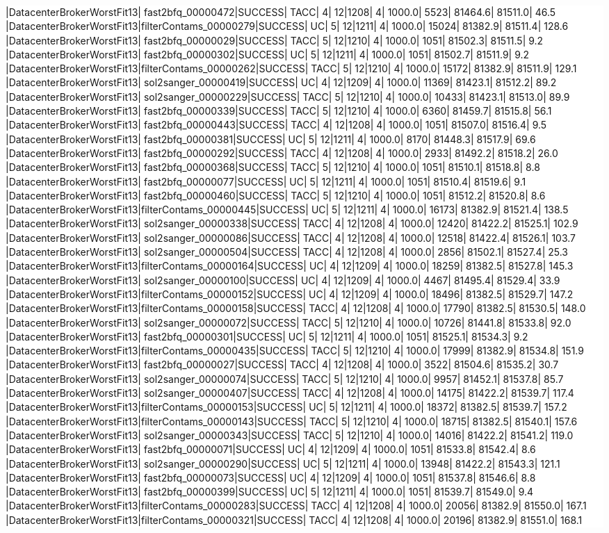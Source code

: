 |DatacenterBrokerWorstFit13|     fast2bfq_00000472|SUCCESS|  TACC|   4|       12|1208|        4|    1000.0|       5523|  81464.6|   81511.0|    46.5
|DatacenterBrokerWorstFit13|filterContams_00000279|SUCCESS|    UC|   5|       12|1211|        4|    1000.0|      15024|  81382.9|   81511.4|   128.6
|DatacenterBrokerWorstFit13|     fast2bfq_00000029|SUCCESS|  TACC|   5|       12|1210|        4|    1000.0|       1051|  81502.3|   81511.5|     9.2
|DatacenterBrokerWorstFit13|     fast2bfq_00000302|SUCCESS|    UC|   5|       12|1211|        4|    1000.0|       1051|  81502.7|   81511.9|     9.2
|DatacenterBrokerWorstFit13|filterContams_00000262|SUCCESS|  TACC|   5|       12|1210|        4|    1000.0|      15172|  81382.9|   81511.9|   129.1
|DatacenterBrokerWorstFit13|   sol2sanger_00000419|SUCCESS|    UC|   4|       12|1209|        4|    1000.0|      11369|  81423.1|   81512.2|    89.2
|DatacenterBrokerWorstFit13|   sol2sanger_00000229|SUCCESS|  TACC|   5|       12|1210|        4|    1000.0|      10433|  81423.1|   81513.0|    89.9
|DatacenterBrokerWorstFit13|     fast2bfq_00000339|SUCCESS|  TACC|   5|       12|1210|        4|    1000.0|       6360|  81459.7|   81515.8|    56.1
|DatacenterBrokerWorstFit13|     fast2bfq_00000443|SUCCESS|  TACC|   4|       12|1208|        4|    1000.0|       1051|  81507.0|   81516.4|     9.5
|DatacenterBrokerWorstFit13|     fast2bfq_00000381|SUCCESS|    UC|   5|       12|1211|        4|    1000.0|       8170|  81448.3|   81517.9|    69.6
|DatacenterBrokerWorstFit13|     fast2bfq_00000292|SUCCESS|  TACC|   4|       12|1208|        4|    1000.0|       2933|  81492.2|   81518.2|    26.0
|DatacenterBrokerWorstFit13|     fast2bfq_00000368|SUCCESS|  TACC|   5|       12|1210|        4|    1000.0|       1051|  81510.1|   81518.8|     8.8
|DatacenterBrokerWorstFit13|     fast2bfq_00000077|SUCCESS|    UC|   5|       12|1211|        4|    1000.0|       1051|  81510.4|   81519.6|     9.1
|DatacenterBrokerWorstFit13|     fast2bfq_00000460|SUCCESS|  TACC|   5|       12|1210|        4|    1000.0|       1051|  81512.2|   81520.8|     8.6
|DatacenterBrokerWorstFit13|filterContams_00000445|SUCCESS|    UC|   5|       12|1211|        4|    1000.0|      16173|  81382.9|   81521.4|   138.5
|DatacenterBrokerWorstFit13|   sol2sanger_00000338|SUCCESS|  TACC|   4|       12|1208|        4|    1000.0|      12420|  81422.2|   81525.1|   102.9
|DatacenterBrokerWorstFit13|   sol2sanger_00000086|SUCCESS|  TACC|   4|       12|1208|        4|    1000.0|      12518|  81422.4|   81526.1|   103.7
|DatacenterBrokerWorstFit13|   sol2sanger_00000504|SUCCESS|  TACC|   4|       12|1208|        4|    1000.0|       2856|  81502.1|   81527.4|    25.3
|DatacenterBrokerWorstFit13|filterContams_00000164|SUCCESS|    UC|   4|       12|1209|        4|    1000.0|      18259|  81382.5|   81527.8|   145.3
|DatacenterBrokerWorstFit13|   sol2sanger_00000100|SUCCESS|    UC|   4|       12|1209|        4|    1000.0|       4467|  81495.4|   81529.4|    33.9
|DatacenterBrokerWorstFit13|filterContams_00000152|SUCCESS|    UC|   4|       12|1209|        4|    1000.0|      18496|  81382.5|   81529.7|   147.2
|DatacenterBrokerWorstFit13|filterContams_00000158|SUCCESS|  TACC|   4|       12|1208|        4|    1000.0|      17790|  81382.5|   81530.5|   148.0
|DatacenterBrokerWorstFit13|   sol2sanger_00000072|SUCCESS|  TACC|   5|       12|1210|        4|    1000.0|      10726|  81441.8|   81533.8|    92.0
|DatacenterBrokerWorstFit13|     fast2bfq_00000301|SUCCESS|    UC|   5|       12|1211|        4|    1000.0|       1051|  81525.1|   81534.3|     9.2
|DatacenterBrokerWorstFit13|filterContams_00000435|SUCCESS|  TACC|   5|       12|1210|        4|    1000.0|      17999|  81382.9|   81534.8|   151.9
|DatacenterBrokerWorstFit13|     fast2bfq_00000027|SUCCESS|  TACC|   4|       12|1208|        4|    1000.0|       3522|  81504.6|   81535.2|    30.7
|DatacenterBrokerWorstFit13|   sol2sanger_00000074|SUCCESS|  TACC|   5|       12|1210|        4|    1000.0|       9957|  81452.1|   81537.8|    85.7
|DatacenterBrokerWorstFit13|   sol2sanger_00000407|SUCCESS|  TACC|   4|       12|1208|        4|    1000.0|      14175|  81422.2|   81539.7|   117.4
|DatacenterBrokerWorstFit13|filterContams_00000153|SUCCESS|    UC|   5|       12|1211|        4|    1000.0|      18372|  81382.5|   81539.7|   157.2
|DatacenterBrokerWorstFit13|filterContams_00000143|SUCCESS|  TACC|   5|       12|1210|        4|    1000.0|      18715|  81382.5|   81540.1|   157.6
|DatacenterBrokerWorstFit13|   sol2sanger_00000343|SUCCESS|  TACC|   5|       12|1210|        4|    1000.0|      14016|  81422.2|   81541.2|   119.0
|DatacenterBrokerWorstFit13|     fast2bfq_00000071|SUCCESS|    UC|   4|       12|1209|        4|    1000.0|       1051|  81533.8|   81542.4|     8.6
|DatacenterBrokerWorstFit13|   sol2sanger_00000290|SUCCESS|    UC|   5|       12|1211|        4|    1000.0|      13948|  81422.2|   81543.3|   121.1
|DatacenterBrokerWorstFit13|     fast2bfq_00000073|SUCCESS|    UC|   4|       12|1209|        4|    1000.0|       1051|  81537.8|   81546.6|     8.8
|DatacenterBrokerWorstFit13|     fast2bfq_00000399|SUCCESS|    UC|   5|       12|1211|        4|    1000.0|       1051|  81539.7|   81549.0|     9.4
|DatacenterBrokerWorstFit13|filterContams_00000283|SUCCESS|  TACC|   4|       12|1208|        4|    1000.0|      20056|  81382.9|   81550.0|   167.1
|DatacenterBrokerWorstFit13|filterContams_00000321|SUCCESS|  TACC|   4|       12|1208|        4|    1000.0|      20196|  81382.9|   81551.0|   168.1